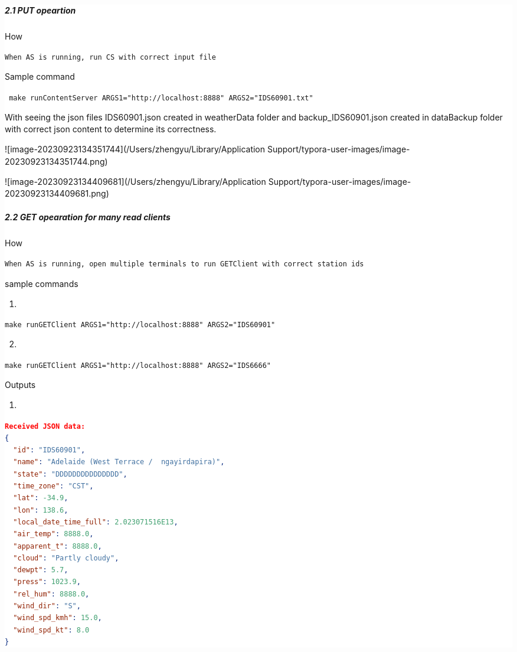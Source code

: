 ##### 2.1 PUT opeartion

How

```
When AS is running, run CS with correct input file
```



Sample command

```shell
 make runContentServer ARGS1="http://localhost:8888" ARGS2="IDS60901.txt"
```

With seeing the json files IDS60901.json created in weatherData folder and backup_IDS60901.json created in dataBackup folder with correct json content to determine its correctness.



![image-20230923134351744](/Users/zhengyu/Library/Application Support/typora-user-images/image-20230923134351744.png)



![image-20230923134409681](/Users/zhengyu/Library/Application Support/typora-user-images/image-20230923134409681.png)



##### 2.2 GET opearation for many read clients

How

```
When AS is running, open multiple terminals to run GETClient with correct station ids
```

sample commands

1.

```shell
make runGETClient ARGS1="http://localhost:8888" ARGS2="IDS60901"
```

2.

```shell
make runGETClient ARGS1="http://localhost:8888" ARGS2="IDS6666"
```



Outputs

1.

```json
Received JSON data:
{
  "id": "IDS60901",
  "name": "Adelaide (West Terrace /  ngayirdapira)",
  "state": "DDDDDDDDDDDDDDD",
  "time_zone": "CST",
  "lat": -34.9,
  "lon": 138.6,
  "local_date_time_full": 2.023071516E13,
  "air_temp": 8888.0,
  "apparent_t": 8888.0,
  "cloud": "Partly cloudy",
  "dewpt": 5.7,
  "press": 1023.9,
  "rel_hum": 8888.0,
  "wind_dir": "S",
  "wind_spd_kmh": 15.0,
  "wind_spd_kt": 8.0
}
```
